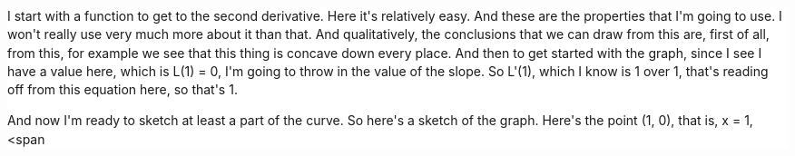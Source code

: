   I</span> <span m='312480'>start</span> <span m='312780'>with</span> <span
  m='312880'>a</span> <span m='312950'>function</span> <span
  m='313990'>to</span> <span m='314110'>get</span> <span m='314290'>to</span>
  <span m='314370'>the</span> <span m='314480'>second</span> <span
  m='314810'>derivative.</span> <span m='315150'>Here</span> <span
  m='315380'>it's</span> <span m='315510'>relatively</span> <span
  m='316130'>easy.</span> <span m='319070'>And</span> <span
  m='319230'>these</span> <span m='319410'>are</span> <span
  m='320050'>the</span> <span m='320180'>properties</span> <span
  m='320690'>that</span> <span m='320790'>I'm</span> <span
  m='320880'>going</span> <span m='321070'>to</span> <span
  m='321130'>use.</span> <span m='321650'>I</span> <span m='321770'>won't</span>
  <span m='322020'>really</span> <span m='322300'>use</span> <span
  m='322510'>very</span> <span m='322760'>much</span> <span
  m='323030'>more</span> <span m='323340'>about</span> <span
  m='323760'>it</span> <span m='325200'>than</span> <span
  m='325600'>that.</span> <span m='326410'>And</span> <span
  m='327020'>qualitatively,</span> <span m='328320'>the</span> <span
  m='328470'>conclusions</span> <span m='329020'>that</span> <span
  m='329120'>we</span> <span m='329240'>can</span> <span m='329370'>draw</span>
  <span m='329660'>from</span> <span m='329870'>this</span> <span
  m='330810'>are,</span> <span m='331070'>first</span> <span
  m='331400'>of</span> <span m='331500'>all,</span> <span m='331760'>from</span>
  <span m='331950'>this,</span> <span m='332160'>for</span> <span
  m='332290'>example</span> <span m='332730'>we</span> <span
  m='332840'>see</span> <span m='333040'>that</span> <span
  m='333630'>this</span> <span m='333780'>thing</span> <span
  m='334000'>is</span> <span m='334100'>concave</span> <span
  m='335220'>down</span> <span m='335730'>every</span> <span
  m='335950'>place.</span> <span m='338970'>And</span> <span
  m='339220'>then</span> <span m='339350'>to</span> <span m='339470'>get</span>
  <span m='339700'>started</span> <span m='340080'>with</span> <span
  m='340290'>the</span> <span m='340370'>graph,</span> <span
  m='340920'>since</span> <span m='341110'>I</span> <span m='341210'>see</span>
  <span m='341390'>I</span> <span m='341460'>have</span> <span
  m='341640'>a</span> <span m='341710'>value</span> <span
  m='342200'>here,</span> <span m='342960'>which</span> <span
  m='343220'>is</span> <span m='343620'>L(1)</span> <span m='343860'>=</span>
  <span m='344290'>0,</span> <span m='345700'>I'm</span> <span m='345900'>going
  to</span> <span m='346070'>throw</span> <span m='346440'>in</span> <span
  m='346610'>the</span> <span m='346710'>value</span> <span m='347110'>of</span>
  <span m='347220'>the</span> <span m='347330'>slope.</span> <span
  m='348560'>So</span> <span m='349410'>L'(1),</span> <span
  m='349580'>which</span> <span m='349790'>I</span> <span m='349850'>know</span>
  <span m='350040'>is</span> <span m='350170'>1</span> <span
  m='350400'>over</span> <span m='350630'>1,</span> <span
  m='350980'>that's</span> <span m='351200'>reading</span> <span
  m='351420'>off</span> <span m='351750'>from</span> <span
  m='351950'>this</span> <span m='352300'>equation</span> <span
  m='352860'>here,</span> <span m='353060'>so</span> <span
  m='353200'>that's</span> <span m='353440'>1.</span> </p><p><span
  m='355180'>And</span> <span m='355360'>now</span> <span m='355530'>I'm</span>
  <span m='355650'>ready</span> <span m='356120'>to</span> <span
  m='356360'>sketch</span> <span m='356980'>at</span> <span
  m='357120'>least</span> <span m='357370'>a</span> <span m='357420'>part</span>
  <span m='357770'>of</span> <span m='357890'>the</span> <span
  m='358540'>curve.</span> <span m='359200'>So</span> <span
  m='359440'>here's</span> <span m='359700'>a</span> <span
  m='359770'>sketch</span> <span m='361460'>of</span> <span
  m='361580'>the</span> <span m='361680'>graph.</span> <span
  m='367680'>Here's</span> <span m='367990'>the</span> <span
  m='368090'>point</span> <span m='369730'>(1,</span> <span
  m='370180'>0),</span> <span m='370630'>that</span> <span m='370830'>is,
  x</span> <span m='371260'>=</span> <span m='371550'>1,</span> <span